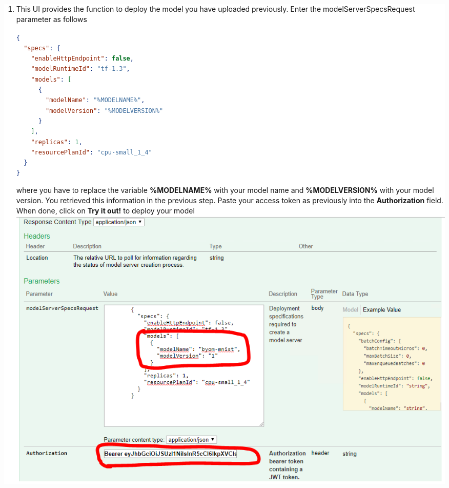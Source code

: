 1. This UI provides the function to deploy the model you have uploaded previously. Enter the modelServerSpecsRequest parameter as follows

	```json
	{
	  "specs": {
	    "enableHttpEndpoint": false,
	    "modelRuntimeId": "tf-1.3",
	    "models": [
	      {
	        "modelName": "%MODELNAME%",
	        "modelVersion": "%MODELVERSION%"
	      }
	    ],
	    "replicas": 1,
	    "resourcePlanId": "cpu-small_1_4"
	  }
	}
	```
	where you have to replace the variable **%MODELNAME%** with your model name and **%MODELVERSION%** with your model version. You retrieved this information in the previous step. Paste your access token as previously into the **Authorization** field. When done, click on **Try it out!** to deploy your model  	
	![](images/11.png)

